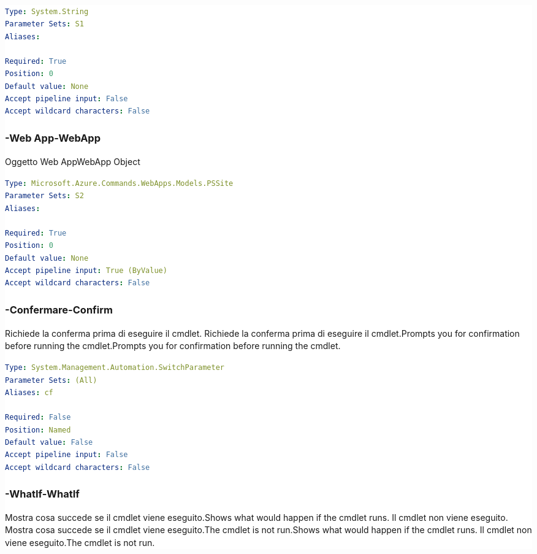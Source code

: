```yaml
Type: System.String
Parameter Sets: S1
Aliases:

Required: True
Position: 0
Default value: None
Accept pipeline input: False
Accept wildcard characters: False
```

### <span data-ttu-id="eda48-124">-Web App</span><span class="sxs-lookup"><span data-stu-id="eda48-124">-WebApp</span></span>
<span data-ttu-id="eda48-125">Oggetto Web App</span><span class="sxs-lookup"><span data-stu-id="eda48-125">WebApp Object</span></span>

```yaml
Type: Microsoft.Azure.Commands.WebApps.Models.PSSite
Parameter Sets: S2
Aliases:

Required: True
Position: 0
Default value: None
Accept pipeline input: True (ByValue)
Accept wildcard characters: False
```

### <span data-ttu-id="eda48-126">-Confermare</span><span class="sxs-lookup"><span data-stu-id="eda48-126">-Confirm</span></span>
<span data-ttu-id="eda48-127">Richiede la conferma prima di eseguire il cmdlet. Richiede la conferma prima di eseguire il cmdlet.</span><span class="sxs-lookup"><span data-stu-id="eda48-127">Prompts you for confirmation before running the cmdlet.Prompts you for confirmation before running the cmdlet.</span></span>

```yaml
Type: System.Management.Automation.SwitchParameter
Parameter Sets: (All)
Aliases: cf

Required: False
Position: Named
Default value: False
Accept pipeline input: False
Accept wildcard characters: False
```

### <span data-ttu-id="eda48-128">-WhatIf</span><span class="sxs-lookup"><span data-stu-id="eda48-128">-WhatIf</span></span>
<span data-ttu-id="eda48-129">Mostra cosa succede se il cmdlet viene eseguito.</span><span class="sxs-lookup"><span data-stu-id="eda48-129">Shows what would happen if the cmdlet runs.</span></span>
<span data-ttu-id="eda48-130">Il cmdlet non viene eseguito. Mostra cosa succede se il cmdlet viene eseguito.</span><span class="sxs-lookup"><span data-stu-id="eda48-130">The cmdlet is not run.Shows what would happen if the cmdlet runs.</span></span>
<span data-ttu-id="eda48-131">Il cmdlet non viene eseguito.</span><span class="sxs-lookup"><span data-stu-id="eda48-131">The cmdlet is not run.</span></span>
